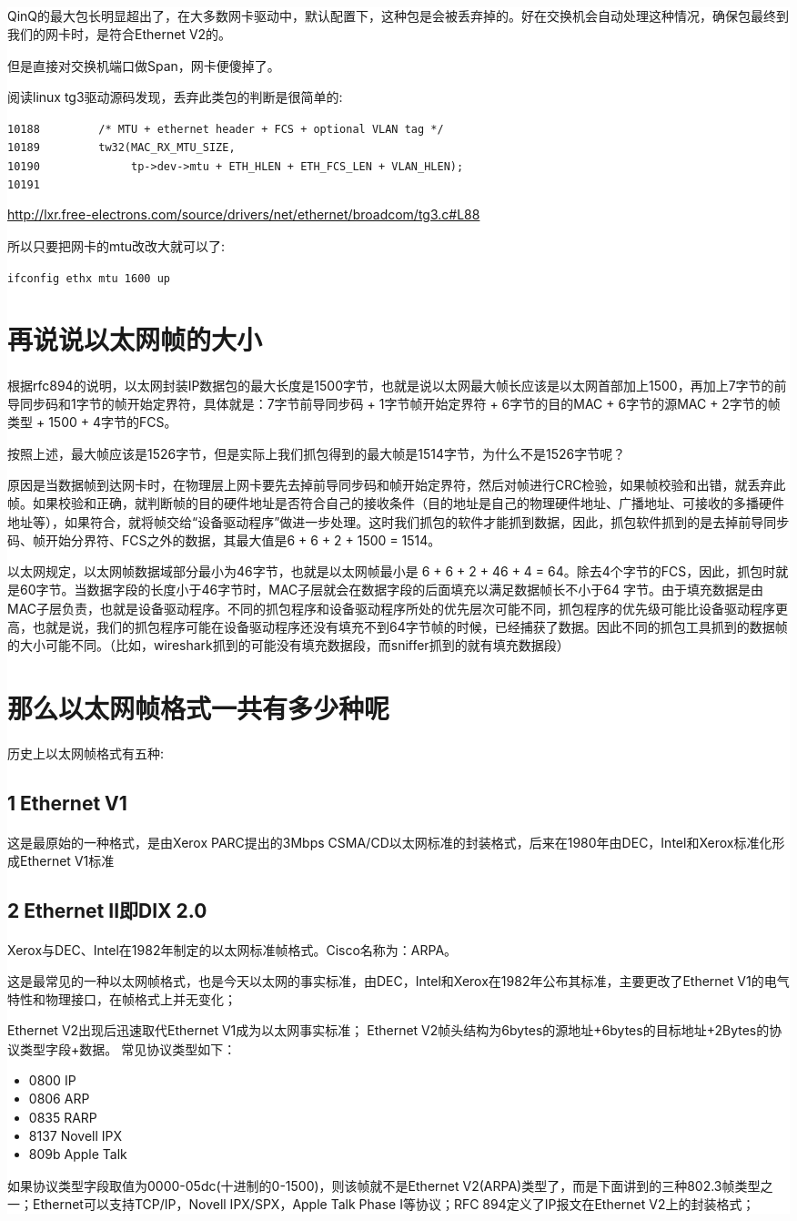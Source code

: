 QinQ的最大包长明显超出了，在大多数网卡驱动中，默认配置下，这种包是会被丢弃掉的。好在交换机会自动处理这种情况，确保包最终到我们的网卡时，是符合Ethernet V2的。

但是直接对交换机端口做Span，网卡便傻掉了。

阅读linux tg3驱动源码发现，丢弃此类包的判断是很简单的:

    10188         /* MTU + ethernet header + FCS + optional VLAN tag */
    10189         tw32(MAC_RX_MTU_SIZE,
    10190              tp->dev->mtu + ETH_HLEN + ETH_FCS_LEN + VLAN_HLEN);
    10191

http://lxr.free-electrons.com/source/drivers/net/ethernet/broadcom/tg3.c#L88

所以只要把网卡的mtu改改大就可以了:

    ifconfig ethx mtu 1600 up

再说说以太网帧的大小
=====================
根据rfc894的说明，以太网封装IP数据包的最大长度是1500字节，也就是说以太网最大帧长应该是以太网首部加上1500，再加上7字节的前导同步码和1字节的帧开始定界符，具体就是：7字节前导同步码 + 1字节帧开始定界符 + 6字节的目的MAC + 6字节的源MAC + 2字节的帧类型 + 1500 + 4字节的FCS。

按照上述，最大帧应该是1526字节，但是实际上我们抓包得到的最大帧是1514字节，为什么不是1526字节呢？

原因是当数据帧到达网卡时，在物理层上网卡要先去掉前导同步码和帧开始定界符，然后对帧进行CRC检验，如果帧校验和出错，就丢弃此帧。如果校验和正确，就判断帧的目的硬件地址是否符合自己的接收条件（目的地址是自己的物理硬件地址、广播地址、可接收的多播硬件地址等），如果符合，就将帧交给“设备驱动程序”做进一步处理。这时我们抓包的软件才能抓到数据，因此，抓包软件抓到的是去掉前导同步码、帧开始分界符、FCS之外的数据，其最大值是6 + 6 + 2 + 1500 = 1514。

以太网规定，以太网帧数据域部分最小为46字节，也就是以太网帧最小是 6 + 6 + 2 + 46 + 4 = 64。除去4个字节的FCS，因此，抓包时就是60字节。当数据字段的长度小于46字节时，MAC子层就会在数据字段的后面填充以满足数据帧长不小于64 字节。由于填充数据是由MAC子层负责，也就是设备驱动程序。不同的抓包程序和设备驱动程序所处的优先层次可能不同，抓包程序的优先级可能比设备驱动程序更高，也就是说，我们的抓包程序可能在设备驱动程序还没有填充不到64字节帧的时候，已经捕获了数据。因此不同的抓包工具抓到的数据帧的大小可能不同。（比如，wireshark抓到的可能没有填充数据段，而sniffer抓到的就有填充数据段）

那么以太网帧格式一共有多少种呢
==============================

历史上以太网帧格式有五种:

1 Ethernet V1
----------------
这是最原始的一种格式，是由Xerox PARC提出的3Mbps CSMA/CD以太网标准的封装格式，后来在1980年由DEC，Intel和Xerox标准化形成Ethernet V1标准

2 Ethernet II即DIX 2.0
-------------------------
Xerox与DEC、Intel在1982年制定的以太网标准帧格式。Cisco名称为：ARPA。

这是最常见的一种以太网帧格式，也是今天以太网的事实标准，由DEC，Intel和Xerox在1982年公布其标准，主要更改了Ethernet V1的电气特性和物理接口，在帧格式上并无变化；

Ethernet V2出现后迅速取代Ethernet V1成为以太网事实标准；
Ethernet V2帧头结构为6bytes的源地址+6bytes的目标地址+2Bytes的协议类型字段+数据。 常见协议类型如下：

 * 0800       IP
 * 0806       ARP
 * 0835       RARP
 * 8137       Novell IPX
 * 809b       Apple Talk

如果协议类型字段取值为0000-05dc(十进制的0-1500)，则该帧就不是Ethernet V2(ARPA)类型了，而是下面讲到的三种802.3帧类型之一；Ethernet可以支持TCP/IP，Novell IPX/SPX，Apple Talk Phase I等协议；RFC 894定义了IP报文在Ethernet V2上的封装格式；
